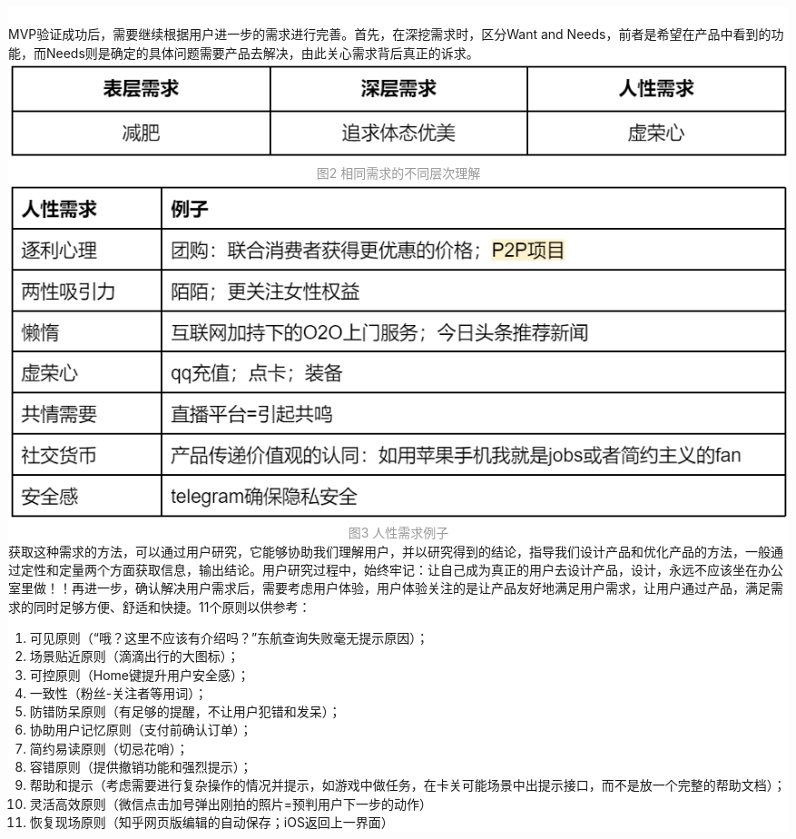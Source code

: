 <br>
MVP验证成功后，需要继续根据用户进一步的需求进行完善。首先，在深挖需求时，区分Want and Needs，前者是希望在产品中看到的功能，而Needs则是确定的具体问题需要产品去解决，由此关心需求背后真正的诉求。
<center>
    <img src="./Fig-Chinese/Fig-2.png">
    <br>
    <div style="color: #999; padding-bottom:5">图2 相同需求的不同层次理解</div>
</center>
<center>
    <img src="./Fig-Chinese/Fig-3.png">
    <br>
    <div style="color: #999;">图3 人性需求例子</div>
</center>
获取这种需求的方法，可以通过用户研究，它能够协助我们理解用户，并以研究得到的结论，指导我们设计产品和优化产品的方法，一般通过定性和定量两个方面获取信息，输出结论。用户研究过程中，始终牢记：让自己成为真正的用户去设计产品，设计，永远不应该坐在办公室里做！！再进一步，确认解决用户需求后，需要考虑用户体验，用户体验关注的是让产品友好地满足用户需求，让用户通过产品，满足需求的同时足够方便、舒适和快捷。11个原则以供参考：

1. 可见原则（“哦？这里不应该有介绍吗？”东航查询失败毫无提示原因）；
2. 场景贴近原则（滴滴出行的大图标）；
3. 可控原则（Home键提升用户安全感）；
4. 一致性（粉丝-关注者等用词）；
5. 防错防呆原则（有足够的提醒，不让用户犯错和发呆）；
6. 协助用户记忆原则（支付前确认订单）；
7. 简约易读原则（切忌花哨）；
8. 容错原则（提供撤销功能和强烈提示）；
9. 帮助和提示（考虑需要进行复杂操作的情况并提示，如游戏中做任务，在卡关可能场景中出提示接口，而不是放一个完整的帮助文档）；
10. 灵活高效原则（微信点击加号弹出刚拍的照片=预判用户下一步的动作）
11. 恢复现场原则（知乎网页版编辑的自动保存；iOS返回上一界面）

